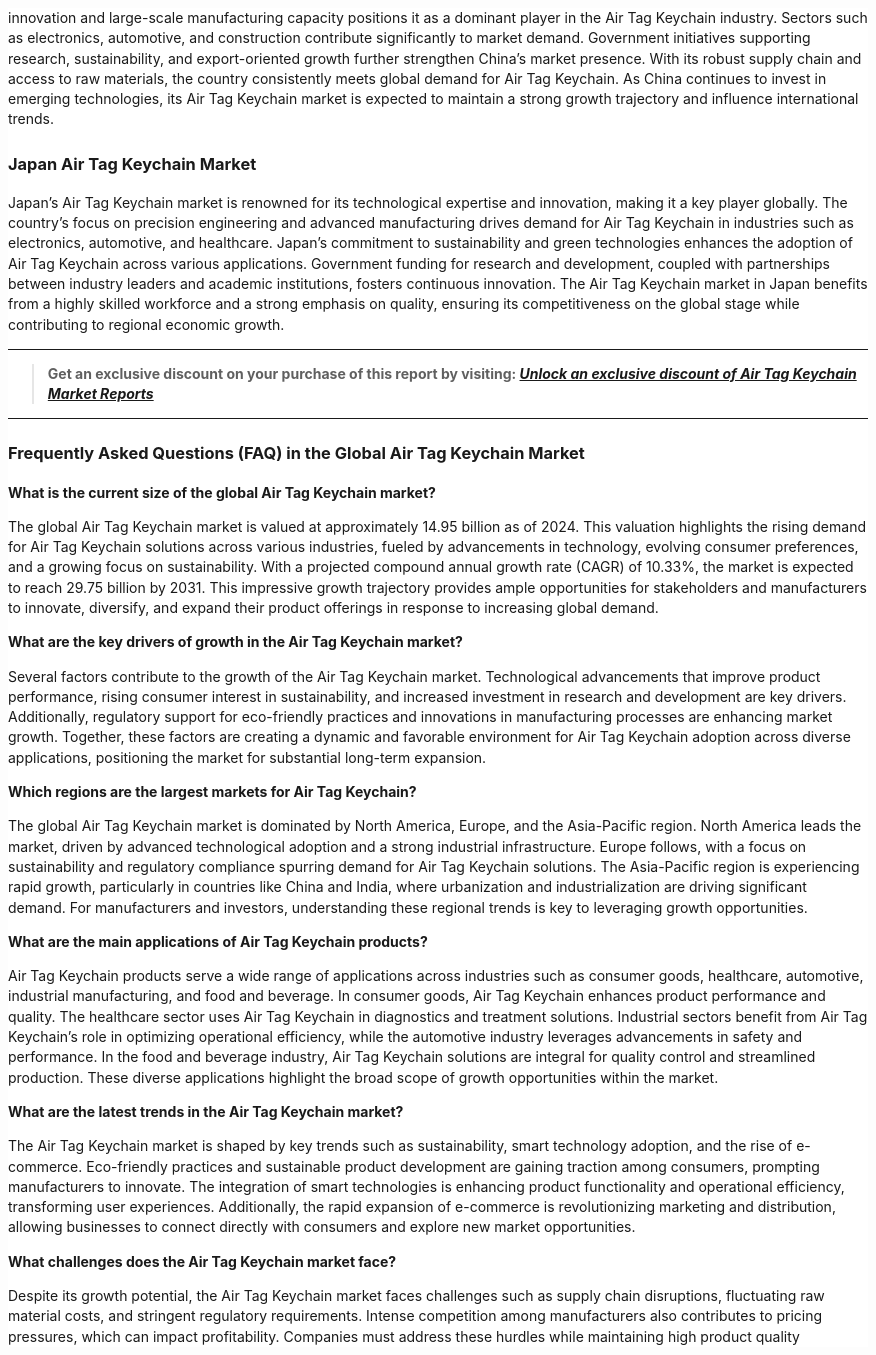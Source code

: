 innovation and large-scale manufacturing capacity positions it as a dominant player in the Air Tag Keychain industry. Sectors such as electronics, automotive, and construction contribute significantly to market demand. Government initiatives supporting research, sustainability, and export-oriented growth further strengthen China&rsquo;s market presence. With its robust supply chain and access to raw materials, the country consistently meets global demand for Air Tag Keychain. As China continues to invest in emerging technologies, its Air Tag Keychain market is expected to maintain a strong growth trajectory and influence international trends.</p><h3>Japan Air Tag Keychain Market</h3><p>Japan&rsquo;s Air Tag Keychain market is renowned for its technological expertise and innovation, making it a key player globally. The country&rsquo;s focus on precision engineering and advanced manufacturing drives demand for Air Tag Keychain in industries such as electronics, automotive, and healthcare. Japan&rsquo;s commitment to sustainability and green technologies enhances the adoption of Air Tag Keychain across various applications. Government funding for research and development, coupled with partnerships between industry leaders and academic institutions, fosters continuous innovation. The Air Tag Keychain market in Japan benefits from a highly skilled workforce and a strong emphasis on quality, ensuring its competitiveness on the global stage while contributing to regional economic growth.</p><hr /><blockquote><p><strong>Get an exclusive discount on your purchase of this report by visiting: <em><a href="://marketresearchpulse.com/ask-for-discount/82013?utm_source=Github&amp;utm_medium=025">Unlock an exclusive discount of Air Tag Keychain Market Reports</a></em>&nbsp;</strong></p></blockquote><hr /><h3>Frequently Asked Questions (FAQ) in the Global Air Tag Keychain Market</h3><p><strong>What is the current size of the global Air Tag Keychain market?</strong></p><p>The global Air Tag Keychain market is valued at approximately 14.95 billion as of 2024. This valuation highlights the rising demand for Air Tag Keychain solutions across various industries, fueled by advancements in technology, evolving consumer preferences, and a growing focus on sustainability. With a projected compound annual growth rate (CAGR) of 10.33%, the market is expected to reach 29.75 billion by 2031. This impressive growth trajectory provides ample opportunities for stakeholders and manufacturers to innovate, diversify, and expand their product offerings in response to increasing global demand.</p><p><strong>What are the key drivers of growth in the Air Tag Keychain market?</strong></p><p>Several factors contribute to the growth of the Air Tag Keychain market. Technological advancements that improve product performance, rising consumer interest in sustainability, and increased investment in research and development are key drivers. Additionally, regulatory support for eco-friendly practices and innovations in manufacturing processes are enhancing market growth. Together, these factors are creating a dynamic and favorable environment for Air Tag Keychain adoption across diverse applications, positioning the market for substantial long-term expansion.</p><p><strong>Which regions are the largest markets for Air Tag Keychain?</strong></p><p>The global Air Tag Keychain market is dominated by North America, Europe, and the Asia-Pacific region. North America leads the market, driven by advanced technological adoption and a strong industrial infrastructure. Europe follows, with a focus on sustainability and regulatory compliance spurring demand for Air Tag Keychain solutions. The Asia-Pacific region is experiencing rapid growth, particularly in countries like China and India, where urbanization and industrialization are driving significant demand. For manufacturers and investors, understanding these regional trends is key to leveraging growth opportunities.</p><p><strong>What are the main applications of Air Tag Keychain products?</strong></p><p>Air Tag Keychain products serve a wide range of applications across industries such as consumer goods, healthcare, automotive, industrial manufacturing, and food and beverage. In consumer goods, Air Tag Keychain enhances product performance and quality. The healthcare sector uses Air Tag Keychain in diagnostics and treatment solutions. Industrial sectors benefit from Air Tag Keychain&rsquo;s role in optimizing operational efficiency, while the automotive industry leverages advancements in safety and performance. In the food and beverage industry, Air Tag Keychain solutions are integral for quality control and streamlined production. These diverse applications highlight the broad scope of growth opportunities within the market.</p><p><strong>What are the latest trends in the Air Tag Keychain market?</strong></p><p>The Air Tag Keychain market is shaped by key trends such as sustainability, smart technology adoption, and the rise of e-commerce. Eco-friendly practices and sustainable product development are gaining traction among consumers, prompting manufacturers to innovate. The integration of smart technologies is enhancing product functionality and operational efficiency, transforming user experiences. Additionally, the rapid expansion of e-commerce is revolutionizing marketing and distribution, allowing businesses to connect directly with consumers and explore new market opportunities.</p><p><strong>What challenges does the Air Tag Keychain market face?</strong></p><p>Despite its growth potential, the Air Tag Keychain market faces challenges such as supply chain disruptions, fluctuating raw material costs, and stringent regulatory requirements. Intense competition among manufacturers also contributes to pricing pressures, which can impact profitability. Companies must address these hurdles while maintaining high product quality